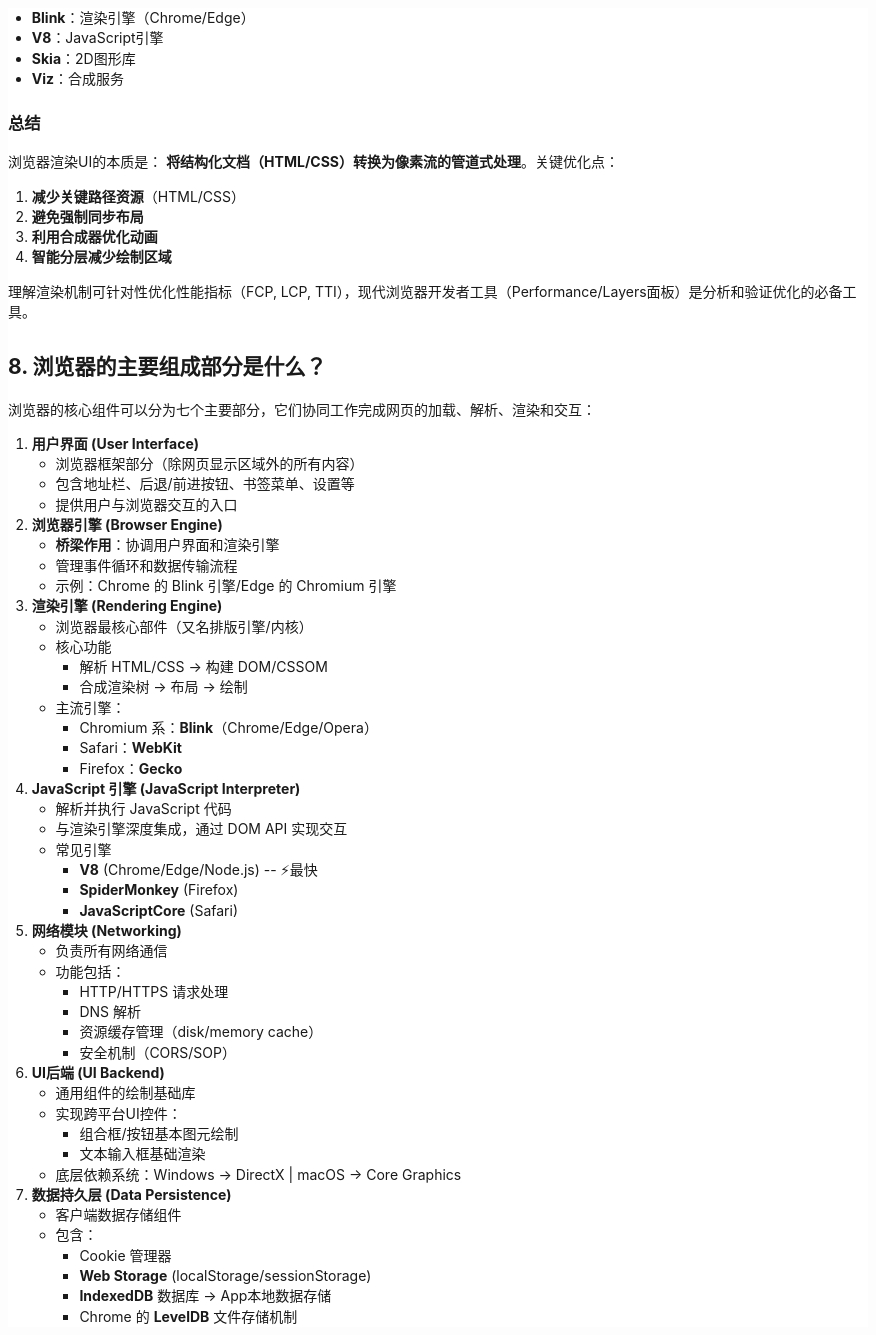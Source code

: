 - **Blink**：渲染引擎（Chrome/Edge）
- **V8**：JavaScript引擎
- **Skia**：2D图形库
- **Viz**：合成服务

### **总结**

浏览器渲染UI的本质是： **将结构化文档（HTML/CSS）转换为像素流的管道式处理**。关键优化点：

1. **减少关键路径资源**（HTML/CSS）
2. **避免强制同步布局**
3. **利用合成器优化动画**
4. **智能分层减少绘制区域**

理解渲染机制可针对性优化性能指标（FCP, LCP, TTI），现代浏览器开发者工具（Performance/Layers面板）是分析和验证优化的必备工具。



## 8. 浏览器的主要组成部分是什么？

浏览器的核心组件可以分为七个主要部分，它们协同工作完成网页的加载、解析、渲染和交互：

1. **用户界面 (User Interface)**
   - 浏览器框架部分（除网页显示区域外的所有内容）
   - 包含地址栏、后退/前进按钮、书签菜单、设置等
   - 提供用户与浏览器交互的入口
2. **浏览器引擎 (Browser Engine)**
   - **桥梁作用**：协调用户界面和渲染引擎
   - 管理事件循环和数据传输流程
   - 示例：Chrome 的 Blink 引擎/Edge 的 Chromium 引擎
3. **渲染引擎 (Rendering Engine)**
   - 浏览器最核心部件（又名排版引擎/内核）
   - 核心功能
     - 解析 HTML/CSS → 构建 DOM/CSSOM
     - 合成渲染树 → 布局 → 绘制
   - 主流引擎：
     - Chromium 系：**Blink**（Chrome/Edge/Opera）
     - Safari：**WebKit**
     - Firefox：**Gecko**
4. **JavaScript 引擎 (JavaScript Interpreter)**
   - 解析并执行 JavaScript 代码
   - 与渲染引擎深度集成，通过 DOM API 实现交互
   - 常见引擎
     - **V8** (Chrome/Edge/Node.js) -- ⚡最快
     - **SpiderMonkey** (Firefox)
     - **JavaScriptCore** (Safari)
5. **网络模块 (Networking)**
   - 负责所有网络通信
   - 功能包括：
     - HTTP/HTTPS 请求处理
     - DNS 解析
     - 资源缓存管理（disk/memory cache）
     - 安全机制（CORS/SOP）
6. **UI后端 (UI Backend)**
   - 通用组件的绘制基础库
   - 实现跨平台UI控件：
     - 组合框/按钮基本图元绘制
     - 文本输入框基础渲染
   - 底层依赖系统：Windows → DirectX | macOS → Core Graphics
7. **数据持久层 (Data Persistence)**
   - 客户端数据存储组件
   - 包含：
     - Cookie 管理器
     - **Web Storage** (localStorage/sessionStorage)
     - **IndexedDB** 数据库 → App本地数据存储
     - Chrome 的 **LevelDB** 文件存储机制